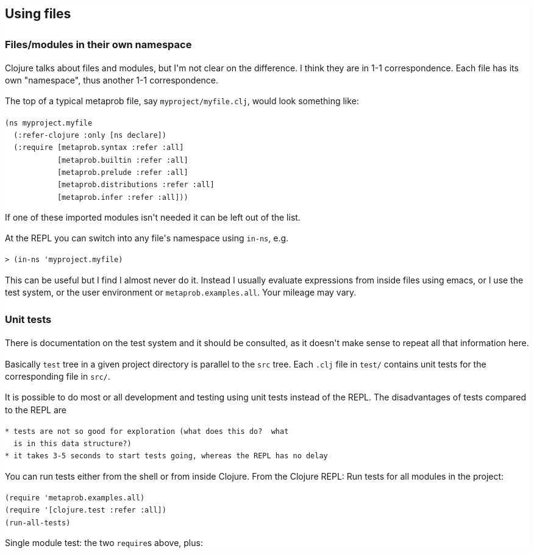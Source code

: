 
## Using files

### Files/modules in their own namespace

Clojure talks about files and modules, but I'm not clear on the
difference.  I think they are in 1-1 correspondence.  Each file has
its own "namespace", thus another 1-1 correspondence.

The top of a typical metaprob file, say `myproject/myfile.clj`, would
look something like:

    (ns myproject.myfile
      (:refer-clojure :only [ns declare])
      (:require [metaprob.syntax :refer :all]
                [metaprob.builtin :refer :all]
                [metaprob.prelude :refer :all]
                [metaprob.distributions :refer :all]
                [metaprob.infer :refer :all]))

If one of these imported modules isn't needed it can be left out of
the list.

At the REPL you can switch into any file's namespace using `in-ns`, e.g.

    > (in-ns 'myproject.myfile)

This can be useful but I find I almost never do it.  Instead I usually
evaluate expressions from inside files using emacs, or I use the test
system, or the user environment or `metaprob.examples.all`.  Your
mileage may vary.

### Unit tests

There is documentation on the test system and it should be consulted,
as it doesn't make sense to repeat all that information here.

Basically `test` tree in a given project directory is parallel to the
`src` tree.  Each `.clj` file in `test/` contains unit tests for the
corresponding file in `src/`.

It is possible to do most or all development and testing using unit
tests instead of the REPL.  The disadvantages of tests compared to the REPL are

    * tests are not so good for exploration (what does this do?  what
      is in this data structure?)
    * it takes 3-5 seconds to start tests going, whereas the REPL has no delay

You can run tests either from the shell or from inside Clojure.  From
the Clojure REPL: Run tests for all modules in the project:

    (require 'metaprob.examples.all)
    (require '[clojure.test :refer :all])
    (run-all-tests)

Single module test: the two `require`s above, plus:
